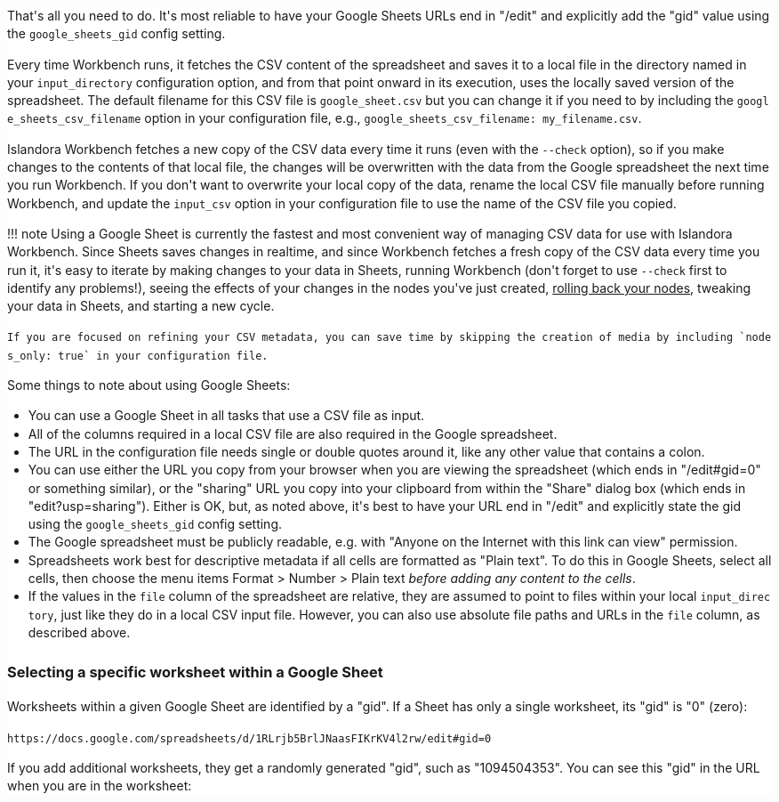 That's all you need to do. It's most reliable to have your Google Sheets URLs end in "/edit" and explicitly add the "gid" value using the `google_sheets_gid` config setting.

Every time Workbench runs, it fetches the CSV content of the spreadsheet and saves it to a local file in the directory named in your `input_directory` configuration option, and from that point onward in its execution, uses the locally saved version of the spreadsheet. The default filename for this CSV file is `google_sheet.csv` but you can change it if you need to by including the `google_sheets_csv_filename` option in your configuration file, e.g., `google_sheets_csv_filename: my_filename.csv`.

Islandora Workbench fetches a new copy of the CSV data every time it runs (even with the `--check` option), so if you make changes to the contents of that local file, the changes will be overwritten with the data from the Google spreadsheet the next time you run Workbench. If you don't want to overwrite your local copy of the data, rename the local CSV file manually before running Workbench, and update the `input_csv` option in your configuration file to use the name of the CSV file you copied.

!!! note
    Using a Google Sheet is currently the fastest and most convenient way of managing CSV data for use with Islandora Workbench. Since Sheets saves changes in realtime, and since Workbench fetches a fresh copy of the CSV data every time you run it, it's easy to iterate by making changes to your data in Sheets, running Workbench (don't forget to use `--check` first to identify any problems!), seeing the effects of your changes in the nodes you've just created, [rolling back your nodes](/islandora_workbench_docs/rolling_back/), tweaking your data in Sheets, and starting a new cycle.

    If you are focused on refining your CSV metadata, you can save time by skipping the creation of media by including `nodes_only: true` in your configuration file.

Some things to note about using Google Sheets:

* You can use a Google Sheet in all tasks that use a CSV file as input.
* All of the columns required in a local CSV file are also required in the Google spreadsheet.
* The URL in the configuration file needs single or double quotes around it, like any other value that contains a colon.
* You can use either the URL you copy from your browser when you are viewing the spreadsheet (which ends in "/edit#gid=0" or something similar), or the "sharing" URL you copy into your clipboard from within the "Share" dialog box (which ends in "edit?usp=sharing"). Either is OK, but, as noted above, it's best to have your URL end in "/edit" and explicitly state the gid using the `google_sheets_gid` config setting.
* The Google spreadsheet must be publicly readable, e.g. with "Anyone on the Internet with this link can view" permission.
* Spreadsheets work best for descriptive metadata if all cells are formatted as "Plain text". To do this in Google Sheets, select all cells, then choose the menu items Format > Number > Plain text *before adding any content to the cells*.
* If the values in the `file` column of the spreadsheet are relative, they are assumed to point to files within your local `input_directory`, just like they do in a local CSV input file. However, you can also use absolute file paths and URLs in the `file` column, as described above.

### Selecting a specific worksheet within a Google Sheet

Worksheets within a given Google Sheet are identified by a "gid". If a Sheet has only a single worksheet, its "gid" is "0" (zero):

`https://docs.google.com/spreadsheets/d/1RLrjb5BrlJNaasFIKrKV4l2rw/edit#gid=0`

If you add additional worksheets, they get a randomly generated "gid", such as "1094504353". You can see this "gid" in the URL when you are in the worksheet:
